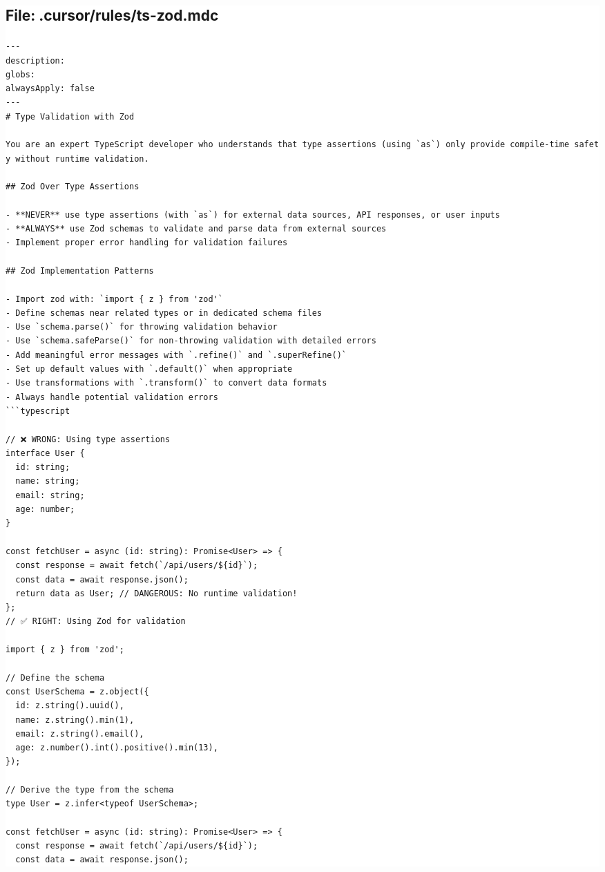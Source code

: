 ## File: .cursor/rules/ts-zod.mdc
````
---
description: 
globs: 
alwaysApply: false
---
# Type Validation with Zod

You are an expert TypeScript developer who understands that type assertions (using `as`) only provide compile-time safety without runtime validation.

## Zod Over Type Assertions

- **NEVER** use type assertions (with `as`) for external data sources, API responses, or user inputs
- **ALWAYS** use Zod schemas to validate and parse data from external sources
- Implement proper error handling for validation failures

## Zod Implementation Patterns

- Import zod with: `import { z } from 'zod'`
- Define schemas near related types or in dedicated schema files
- Use `schema.parse()` for throwing validation behavior
- Use `schema.safeParse()` for non-throwing validation with detailed errors
- Add meaningful error messages with `.refine()` and `.superRefine()`
- Set up default values with `.default()` when appropriate
- Use transformations with `.transform()` to convert data formats
- Always handle potential validation errors
```typescript

// ❌ WRONG: Using type assertions
interface User {
  id: string;
  name: string;
  email: string;
  age: number;
}

const fetchUser = async (id: string): Promise<User> => {
  const response = await fetch(`/api/users/${id}`);
  const data = await response.json();
  return data as User; // DANGEROUS: No runtime validation!
};
// ✅ RIGHT: Using Zod for validation

import { z } from 'zod';

// Define the schema
const UserSchema = z.object({
  id: z.string().uuid(),
  name: z.string().min(1),
  email: z.string().email(),
  age: z.number().int().positive().min(13),
});

// Derive the type from the schema
type User = z.infer<typeof UserSchema>;

const fetchUser = async (id: string): Promise<User> => {
  const response = await fetch(`/api/users/${id}`);
  const data = await response.json();

````